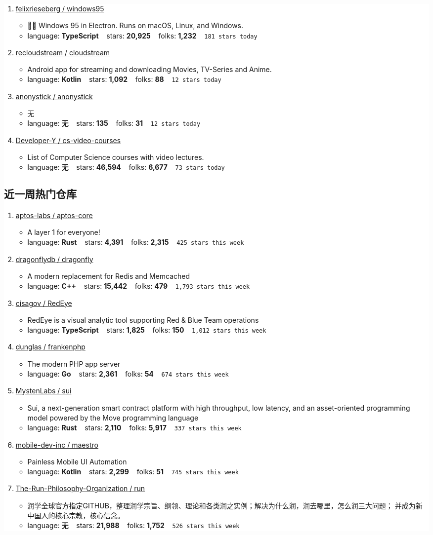 1. [felixrieseberg / windows95](https://github.com/felixrieseberg/windows95)
    - 💩🚀 Windows 95 in Electron. Runs on macOS, Linux, and Windows.
    - language: **TypeScript** &nbsp;&nbsp; stars: **20,925** &nbsp;&nbsp; folks: **1,232**  &nbsp;&nbsp; `181 stars today`

1. [recloudstream / cloudstream](https://github.com/recloudstream/cloudstream)
    - Android app for streaming and downloading Movies, TV-Series and Anime.
    - language: **Kotlin** &nbsp;&nbsp; stars: **1,092** &nbsp;&nbsp; folks: **88**  &nbsp;&nbsp; `12 stars today`

1. [anonystick / anonystick](https://github.com/anonystick/anonystick)
    - 无
    - language: **无** &nbsp;&nbsp; stars: **135** &nbsp;&nbsp; folks: **31**  &nbsp;&nbsp; `12 stars today`

1. [Developer-Y / cs-video-courses](https://github.com/Developer-Y/cs-video-courses)
    - List of Computer Science courses with video lectures.
    - language: **无** &nbsp;&nbsp; stars: **46,594** &nbsp;&nbsp; folks: **6,677**  &nbsp;&nbsp; `73 stars today`


## 近一周热门仓库

1. [aptos-labs / aptos-core](https://github.com/aptos-labs/aptos-core)
    - A layer 1 for everyone!
    - language: **Rust** &nbsp;&nbsp; stars: **4,391** &nbsp;&nbsp; folks: **2,315**  &nbsp;&nbsp; `425 stars this week`

1. [dragonflydb / dragonfly](https://github.com/dragonflydb/dragonfly)
    - A modern replacement for Redis and Memcached
    - language: **C++** &nbsp;&nbsp; stars: **15,442** &nbsp;&nbsp; folks: **479**  &nbsp;&nbsp; `1,793 stars this week`

1. [cisagov / RedEye](https://github.com/cisagov/RedEye)
    - RedEye is a visual analytic tool supporting Red & Blue Team operations
    - language: **TypeScript** &nbsp;&nbsp; stars: **1,825** &nbsp;&nbsp; folks: **150**  &nbsp;&nbsp; `1,012 stars this week`

1. [dunglas / frankenphp](https://github.com/dunglas/frankenphp)
    - The modern PHP app server
    - language: **Go** &nbsp;&nbsp; stars: **2,361** &nbsp;&nbsp; folks: **54**  &nbsp;&nbsp; `674 stars this week`

1. [MystenLabs / sui](https://github.com/MystenLabs/sui)
    - Sui, a next-generation smart contract platform with high throughput, low latency, and an asset-oriented programming model powered by the Move programming language
    - language: **Rust** &nbsp;&nbsp; stars: **2,110** &nbsp;&nbsp; folks: **5,917**  &nbsp;&nbsp; `337 stars this week`

1. [mobile-dev-inc / maestro](https://github.com/mobile-dev-inc/maestro)
    - Painless Mobile UI Automation
    - language: **Kotlin** &nbsp;&nbsp; stars: **2,299** &nbsp;&nbsp; folks: **51**  &nbsp;&nbsp; `745 stars this week`

1. [The-Run-Philosophy-Organization / run](https://github.com/The-Run-Philosophy-Organization/run)
    - 润学全球官方指定GITHUB，整理润学宗旨、纲领、理论和各类润之实例；解决为什么润，润去哪里，怎么润三大问题； 并成为新中国人的核心宗教，核心信念。
    - language: **无** &nbsp;&nbsp; stars: **21,988** &nbsp;&nbsp; folks: **1,752**  &nbsp;&nbsp; `526 stars this week`
